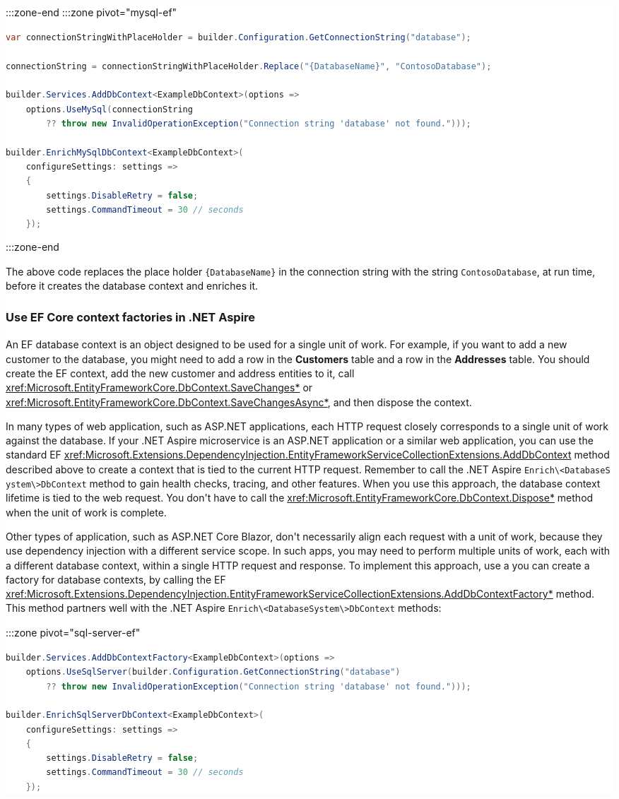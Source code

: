 :::zone-end
:::zone pivot="mysql-ef"

```csharp
var connectionStringWithPlaceHolder = builder.Configuration.GetConnectionString("database");

connectionString = connectionStringWithPlaceHolder.Replace("{DatabaseName}", "ContosoDatabase");

builder.Services.AddDbContext<ExampleDbContext>(options =>
    options.UseMySql(connectionString
        ?? throw new InvalidOperationException("Connection string 'database' not found.")));

builder.EnrichMySqlDbContext<ExampleDbContext>(
    configureSettings: settings =>
    {
        settings.DisableRetry = false;
        settings.CommandTimeout = 30 // seconds
    });
```

:::zone-end

The above code replaces the place holder `{DatabaseName}` in the connection string with the string `ContosoDatabase`, at run time, before it creates the database context and enriches it.

### Use EF Core context factories in .NET Aspire

An EF database context is an object designed to be used for a single unit of work. For example, if you want to add a new customer to the database, you might need to add a row in the **Customers** table and a row in the **Addresses** table. You should create the EF context, add the new customer and address entities to it, call <xref:Microsoft.EntityFrameworkCore.DbContext.SaveChanges*> or <xref:Microsoft.EntityFrameworkCore.DbContext.SaveChangesAsync*>, and then dispose the context.

In many types of web application, such as ASP.NET applications, each HTTP request closely corresponds to a single unit of work against the database. If your .NET Aspire microservice is an ASP.NET application or a similar web application, you can use the standard EF <xref:Microsoft.Extensions.DependencyInjection.EntityFrameworkServiceCollectionExtensions.AddDbContext> method described above to create a context that is tied to the current HTTP request. Remember to call the .NET Aspire `Enrich\<DatabaseSystem\>DbContext` method to gain health checks, tracing, and other features. When you use this approach, the database context lifetime is tied to the web request. You don't have to call the <xref:Microsoft.EntityFrameworkCore.DbContext.Dispose*> method when the unit of work is complete.

Other types of application, such as ASP.NET Core Blazor, don't necessarily align each request with a unit of work, because they use dependency injection with a different service scope. In such apps, you may need to perform multiple units of work, each with a different database context, within a single HTTP request and response. To implement this approach, use a you can create a factory for database contexts, by calling the EF <xref:Microsoft.Extensions.DependencyInjection.EntityFrameworkServiceCollectionExtensions.AddDbContextFactory*> method. This method partners well with the .NET Aspire `Enrich\<DatabaseSystem\>DbContext` methods:

:::zone pivot="sql-server-ef"

```csharp
builder.Services.AddDbContextFactory<ExampleDbContext>(options =>
    options.UseSqlServer(builder.Configuration.GetConnectionString("database")
        ?? throw new InvalidOperationException("Connection string 'database' not found.")));

builder.EnrichSqlServerDbContext<ExampleDbContext>(
    configureSettings: settings =>
    {
        settings.DisableRetry = false;
        settings.CommandTimeout = 30 // seconds
    });
```
